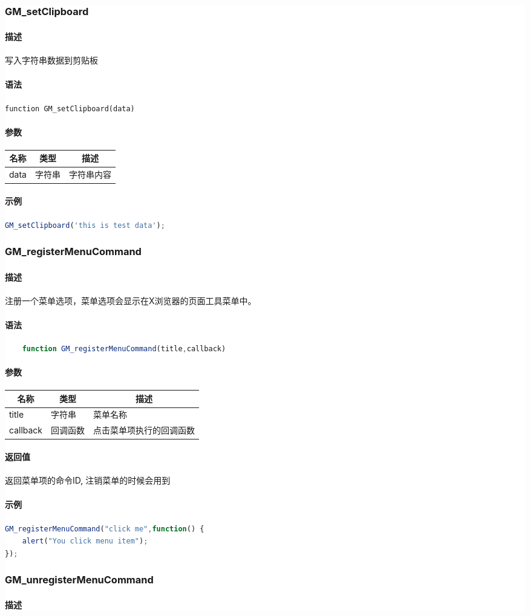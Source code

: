 ### GM_setClipboard
#### 描述
写入字符串数据到剪贴板
#### 语法
```
function GM_setClipboard(data)
```
#### 参数

| 名称         | 类型     | 描述                                       |
| ------------ | -------- | ------------------------------------------ |
| data         | 字符串   | 字符串内容                               |


#### 示例
```javascript
GM_setClipboard('this is test data');
```

### GM_registerMenuCommand

#### 描述

注册一个菜单选项，菜单选项会显示在X浏览器的页面工具菜单中。

#### 语法
```javascript
	function GM_registerMenuCommand(title,callback) 
```

#### 参数

| 名称  | 类型   | 描述     |
| ----- | ------ | -------- |
| title | 字符串 | 菜单名称 |
| callback | 回调函数 | 点击菜单项执行的回调函数 |

#### 返回值

返回菜单项的命令ID, 注销菜单的时候会用到

#### 示例

```javascript
GM_registerMenuCommand("click me",function() {
	alert("You click menu item");
});
```

### GM_unregisterMenuCommand
#### 描述
